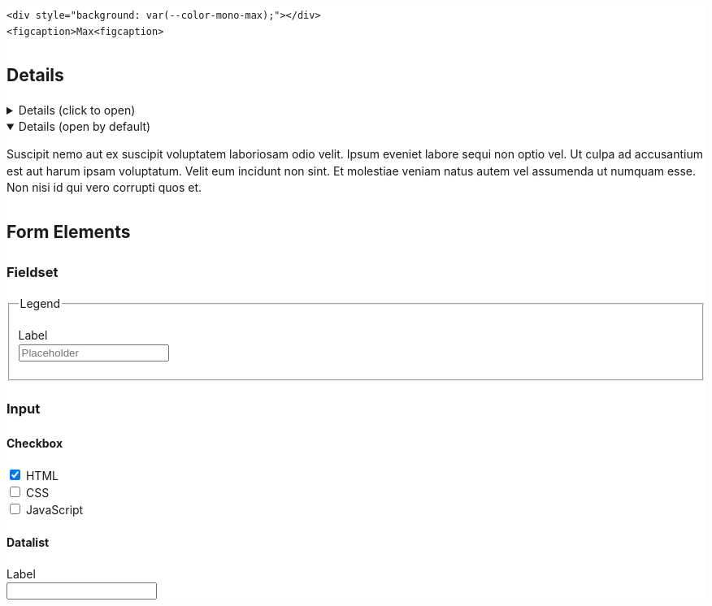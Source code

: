     <div style="background: var(--color-mono-max);"></div>
    <figcaption>Max<figcaption>
  </figure>
</div>

## Details

<details><summary>Details (click to open)</summary></details>

<details open>
  <summary>Details (open by default)</summary>

Suscipit nemo aut ex suscipit voluptatem laboriosam odio velit. Ipsum eveniet labore sequi non optio vel. Ut culpa ad accusantium est aut harum ipsam voluptatum. Velit eum incidunt non sint. Et molestiae veniam natus autem vel assumenda ut numquam esse. Non nisi id qui vero corrupti quos et.

</details>

## Form Elements

### Fieldset

<form>
  <fieldset>
    <legend>Legend</legend>
    <p>
      <label>
        Label<br>
        <input type="text" placeholder="Placeholder">
      </label>
    </p>
  </fieldset>
</form>

### Input

#### Checkbox

<form>
  <label><input type="checkbox" value="HTML" checked> HTML</label><br>
  <label><input type="checkbox" value="CSS"> CSS</label><br>
  <label><input type="checkbox" value="JavaScript"> JavaScript</label>
</form>

#### Datalist

<form>
  <label>
    Label<br>
    <input list="planets">
    <datalist id="planets">
      <option value="Earth">Earth</option>
      <option value="Jupiter">Jupiter</option>
      <option value="Mars">Mars</option>
      <option value="Mercury">Mercury</option>
      <option value="Neptune">Neptune</option>
      <option value="Saturn">Saturn</option>
      <option value="Uranus">Uranus</option>
      <option value="Venus">Venus</option>
    </datalist>
  </label>
</form>

